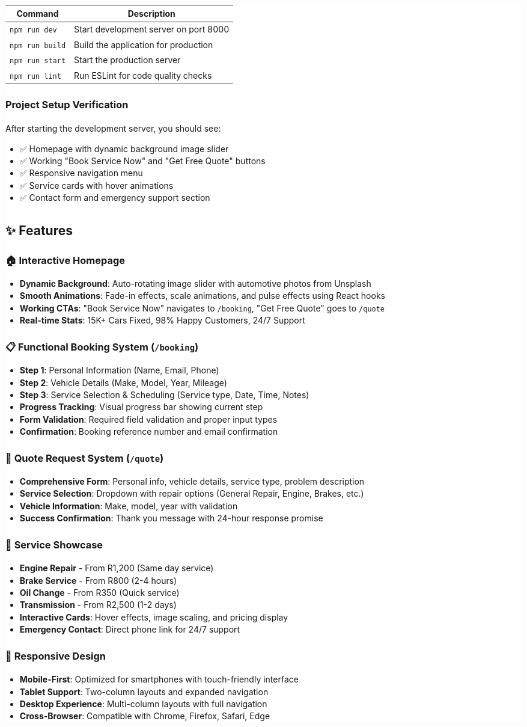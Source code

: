 | Command | Description |
|---------|-------------|
| `npm run dev` | Start development server on port 8000 |
| `npm run build` | Build the application for production |
| `npm run start` | Start the production server |
| `npm run lint` | Run ESLint for code quality checks |

### Project Setup Verification

After starting the development server, you should see:
- ✅ Homepage with dynamic background image slider
- ✅ Working "Book Service Now" and "Get Free Quote" buttons
- ✅ Responsive navigation menu
- ✅ Service cards with hover animations
- ✅ Contact form and emergency support section

## ✨ Features

### 🏠 **Interactive Homepage**
- **Dynamic Background**: Auto-rotating image slider with automotive photos from Unsplash
- **Smooth Animations**: Fade-in effects, scale animations, and pulse effects using React hooks
- **Working CTAs**: "Book Service Now" navigates to `/booking`, "Get Free Quote" goes to `/quote`
- **Real-time Stats**: 15K+ Cars Fixed, 98% Happy Customers, 24/7 Support

### 📋 **Functional Booking System** (`/booking`)
- **Step 1**: Personal Information (Name, Email, Phone)
- **Step 2**: Vehicle Details (Make, Model, Year, Mileage)
- **Step 3**: Service Selection & Scheduling (Service type, Date, Time, Notes)
- **Progress Tracking**: Visual progress bar showing current step
- **Form Validation**: Required field validation and proper input types
- **Confirmation**: Booking reference number and email confirmation

### 💬 **Quote Request System** (`/quote`)
- **Comprehensive Form**: Personal info, vehicle details, service type, problem description
- **Service Selection**: Dropdown with repair options (General Repair, Engine, Brakes, etc.)
- **Vehicle Information**: Make, model, year with validation
- **Success Confirmation**: Thank you message with 24-hour response promise

### 🔧 **Service Showcase**
- **Engine Repair** - From R1,200 (Same day service)
- **Brake Service** - From R800 (2-4 hours)
- **Oil Change** - From R350 (Quick service)
- **Transmission** - From R2,500 (1-2 days)
- **Interactive Cards**: Hover effects, image scaling, and pricing display
- **Emergency Contact**: Direct phone link for 24/7 support

### 📱 **Responsive Design**
- **Mobile-First**: Optimized for smartphones with touch-friendly interface
- **Tablet Support**: Two-column layouts and expanded navigation
- **Desktop Experience**: Multi-column layouts with full navigation
- **Cross-Browser**: Compatible with Chrome, Firefox, Safari, Edge

